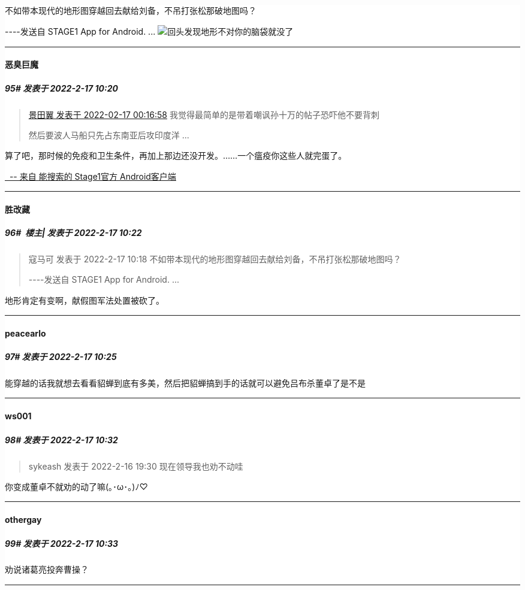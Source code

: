 不如带本现代的地形图穿越回去献给刘备，不吊打张松那破地图吗？

----发送自 STAGE1 App for Android. ...</blockquote>
<img src="https://static.saraba1st.com/image/smiley/face2017/043.png" referrerpolicy="no-referrer">回头发现地形不对你的脑袋就没了

*****

####  恶臭巨魔  
##### 95#       发表于 2022-2-17 10:20

<blockquote><a href="httphttps://bbs.saraba1st.com/2b/forum.php?mod=redirect&amp;goto=findpost&amp;pid=54719152&amp;ptid=2052964" target="_blank">景田翼 发表于 2022-02-17 00:16:58</a>
我觉得最简单的是带着嘲讽孙十万的帖子恐吓他不要背刺

然后要波人马船只先占东南亚后攻印度洋 ...</blockquote>算了吧，那时候的免疫和卫生条件，再加上那边还没开发。……一个瘟疫你这些人就完蛋了。

[  -- 来自 能搜索的 Stage1官方 Android客户端](https://www.coolapk.com/apk/140634)

*****

####  胜改藏  
##### 96#         楼主| 发表于 2022-2-17 10:22

<blockquote>寇马可 发表于 2022-2-17 10:18
不如带本现代的地形图穿越回去献给刘备，不吊打张松那破地图吗？

----发送自 STAGE1 App for Android. ...</blockquote>
地形肯定有变啊，献假图军法处置被砍了。

*****

####  peacearlo  
##### 97#       发表于 2022-2-17 10:25

能穿越的话我就想去看看貂蝉到底有多美，然后把貂蝉搞到手的话就可以避免吕布杀董卓了是不是



*****

####  ws001  
##### 98#       发表于 2022-2-17 10:32

<blockquote>sykeash 发表于 2022-2-16 19:30
现在领导我也劝不动哇</blockquote>
你变成董卓不就劝的动了嘛(｡･ω･｡)ﾉ♡

*****

####  othergay  
##### 99#       发表于 2022-2-17 10:33

劝说诸葛亮投奔曹操？

*****

